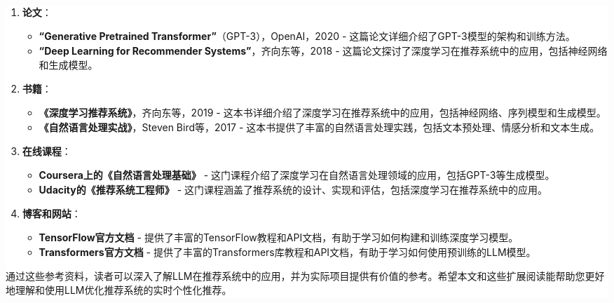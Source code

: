 1. **论文**：
   - **“Generative Pretrained Transformer”**（GPT-3），OpenAI，2020 - 这篇论文详细介绍了GPT-3模型的架构和训练方法。
   - **“Deep Learning for Recommender Systems”**，齐向东等，2018 - 这篇论文探讨了深度学习在推荐系统中的应用，包括神经网络和生成模型。

2. **书籍**：
   - **《深度学习推荐系统》**，齐向东等，2019 - 这本书详细介绍了深度学习在推荐系统中的应用，包括神经网络、序列模型和生成模型。
   - **《自然语言处理实战》**，Steven Bird等，2017 - 这本书提供了丰富的自然语言处理实践，包括文本预处理、情感分析和文本生成。

3. **在线课程**：
   - **Coursera上的《自然语言处理基础》** - 这门课程介绍了深度学习在自然语言处理领域的应用，包括GPT-3等生成模型。
   - **Udacity的《推荐系统工程师》** - 这门课程涵盖了推荐系统的设计、实现和评估，包括深度学习在推荐系统中的应用。

4. **博客和网站**：
   - **TensorFlow官方文档** - 提供了丰富的TensorFlow教程和API文档，有助于学习如何构建和训练深度学习模型。
   - **Transformers官方文档** - 提供了丰富的Transformers库教程和API文档，有助于学习如何使用预训练的LLM模型。

通过这些参考资料，读者可以深入了解LLM在推荐系统中的应用，并为实际项目提供有价值的参考。希望本文和这些扩展阅读能帮助您更好地理解和使用LLM优化推荐系统的实时个性化推荐。

